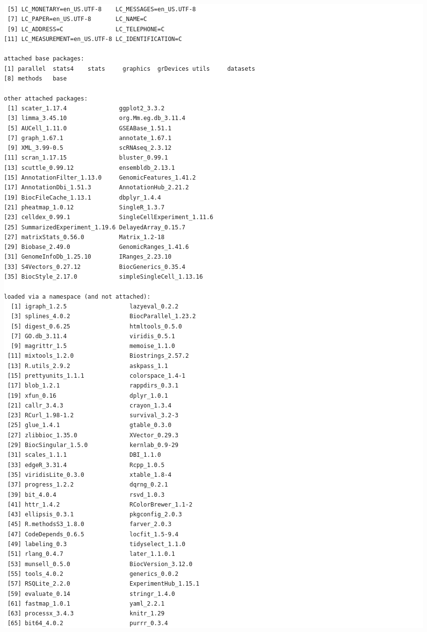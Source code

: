 ```
 [5] LC_MONETARY=en_US.UTF-8    LC_MESSAGES=en_US.UTF-8   
 [7] LC_PAPER=en_US.UTF-8       LC_NAME=C                 
 [9] LC_ADDRESS=C               LC_TELEPHONE=C            
[11] LC_MEASUREMENT=en_US.UTF-8 LC_IDENTIFICATION=C       

attached base packages:
[1] parallel  stats4    stats     graphics  grDevices utils     datasets 
[8] methods   base     

other attached packages:
 [1] scater_1.17.4               ggplot2_3.3.2              
 [3] limma_3.45.10               org.Mm.eg.db_3.11.4        
 [5] AUCell_1.11.0               GSEABase_1.51.1            
 [7] graph_1.67.1                annotate_1.67.1            
 [9] XML_3.99-0.5                scRNAseq_2.3.12            
[11] scran_1.17.15               bluster_0.99.1             
[13] scuttle_0.99.12             ensembldb_2.13.1           
[15] AnnotationFilter_1.13.0     GenomicFeatures_1.41.2     
[17] AnnotationDbi_1.51.3        AnnotationHub_2.21.2       
[19] BiocFileCache_1.13.1        dbplyr_1.4.4               
[21] pheatmap_1.0.12             SingleR_1.3.7              
[23] celldex_0.99.1              SingleCellExperiment_1.11.6
[25] SummarizedExperiment_1.19.6 DelayedArray_0.15.7        
[27] matrixStats_0.56.0          Matrix_1.2-18              
[29] Biobase_2.49.0              GenomicRanges_1.41.6       
[31] GenomeInfoDb_1.25.10        IRanges_2.23.10            
[33] S4Vectors_0.27.12           BiocGenerics_0.35.4        
[35] BiocStyle_2.17.0            simpleSingleCell_1.13.16   

loaded via a namespace (and not attached):
  [1] igraph_1.2.5                  lazyeval_0.2.2               
  [3] splines_4.0.2                 BiocParallel_1.23.2          
  [5] digest_0.6.25                 htmltools_0.5.0              
  [7] GO.db_3.11.4                  viridis_0.5.1                
  [9] magrittr_1.5                  memoise_1.1.0                
 [11] mixtools_1.2.0                Biostrings_2.57.2            
 [13] R.utils_2.9.2                 askpass_1.1                  
 [15] prettyunits_1.1.1             colorspace_1.4-1             
 [17] blob_1.2.1                    rappdirs_0.3.1               
 [19] xfun_0.16                     dplyr_1.0.1                  
 [21] callr_3.4.3                   crayon_1.3.4                 
 [23] RCurl_1.98-1.2                survival_3.2-3               
 [25] glue_1.4.1                    gtable_0.3.0                 
 [27] zlibbioc_1.35.0               XVector_0.29.3               
 [29] BiocSingular_1.5.0            kernlab_0.9-29               
 [31] scales_1.1.1                  DBI_1.1.0                    
 [33] edgeR_3.31.4                  Rcpp_1.0.5                   
 [35] viridisLite_0.3.0             xtable_1.8-4                 
 [37] progress_1.2.2                dqrng_0.2.1                  
 [39] bit_4.0.4                     rsvd_1.0.3                   
 [41] httr_1.4.2                    RColorBrewer_1.1-2           
 [43] ellipsis_0.3.1                pkgconfig_2.0.3              
 [45] R.methodsS3_1.8.0             farver_2.0.3                 
 [47] CodeDepends_0.6.5             locfit_1.5-9.4               
 [49] labeling_0.3                  tidyselect_1.1.0             
 [51] rlang_0.4.7                   later_1.1.0.1                
 [53] munsell_0.5.0                 BiocVersion_3.12.0           
 [55] tools_4.0.2                   generics_0.0.2               
 [57] RSQLite_2.2.0                 ExperimentHub_1.15.1         
 [59] evaluate_0.14                 stringr_1.4.0                
 [61] fastmap_1.0.1                 yaml_2.2.1                   
 [63] processx_3.4.3                knitr_1.29                   
 [65] bit64_4.0.2                   purrr_0.3.4                  
```